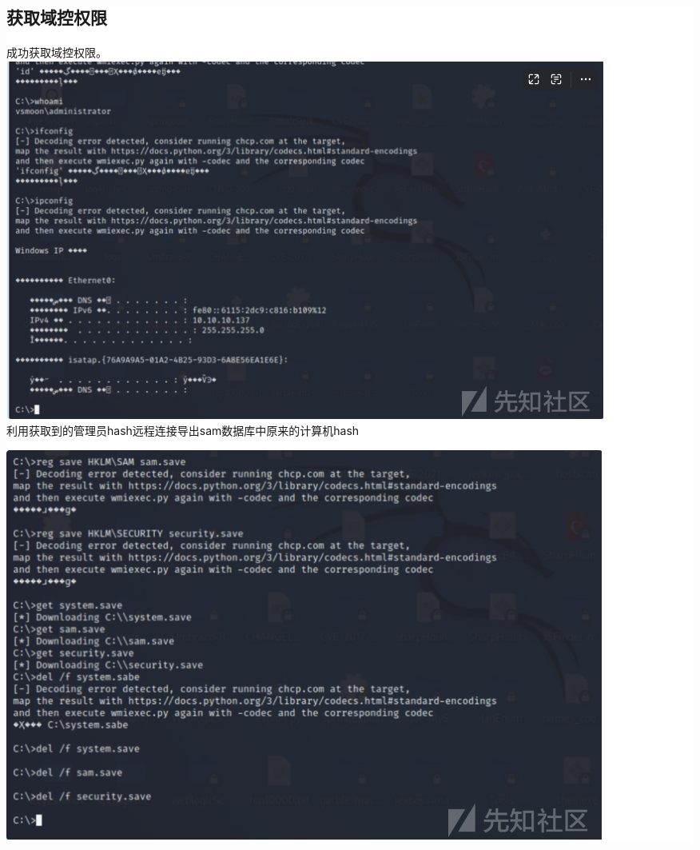 ## 获取域控权限

成功获取域控权限。  
[![](assets/1698990322-3c50089f83d4337054d3efeaa0d112a8.png)](https://xzfile.aliyuncs.com/media/upload/picture/20231102173501-18561f1e-7963-1.png)  
利用获取到的管理员hash远程连接导出sam数据库中原来的计算机hash

[![](assets/1698990322-8c578f7641d6669b69733f28a5a0ef0e.png)](https://xzfile.aliyuncs.com/media/upload/picture/20231102173517-223e45e2-7963-1.png)
